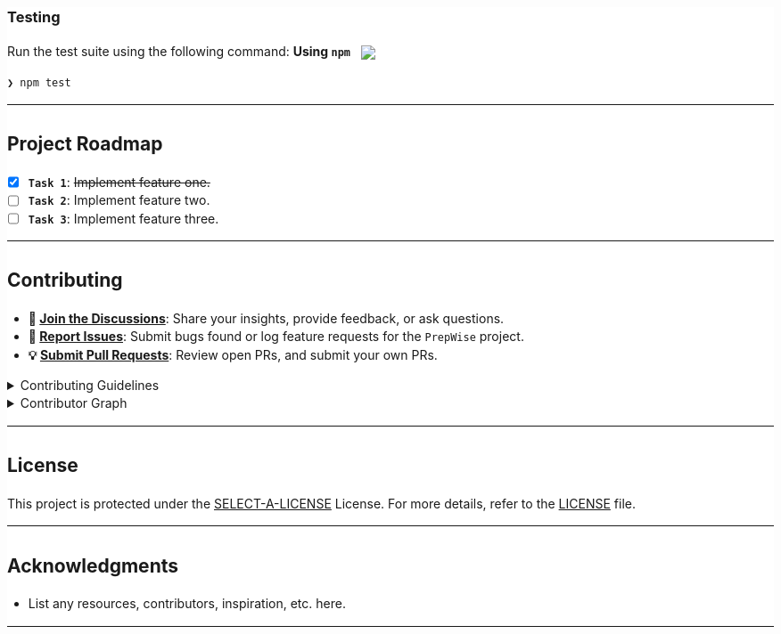 
###  Testing
Run the test suite using the following command:
**Using `npm`** &nbsp; [<img align="center" src="https://img.shields.io/badge/npm-CB3837.svg?style={badge_style}&logo=npm&logoColor=white" />](https://www.npmjs.com/)

```sh
❯ npm test
```


---
##  Project Roadmap

- [X] **`Task 1`**: <strike>Implement feature one.</strike>
- [ ] **`Task 2`**: Implement feature two.
- [ ] **`Task 3`**: Implement feature three.

---

##  Contributing

- **💬 [Join the Discussions](https://github.com/iamvishalrathi/PrepWise/discussions)**: Share your insights, provide feedback, or ask questions.
- **🐛 [Report Issues](https://github.com/iamvishalrathi/PrepWise/issues)**: Submit bugs found or log feature requests for the `PrepWise` project.
- **💡 [Submit Pull Requests](https://github.com/iamvishalrathi/PrepWise/blob/main/CONTRIBUTING.md)**: Review open PRs, and submit your own PRs.

<details closed><summary>Contributing Guidelines</summary></details>

<details closed><summary>Contributor Graph</summary></details>

---

##  License

This project is protected under the [SELECT-A-LICENSE](https://choosealicense.com/licenses) License. For more details, refer to the [LICENSE](https://choosealicense.com/licenses/) file.

---

##  Acknowledgments

- List any resources, contributors, inspiration, etc. here.

---
